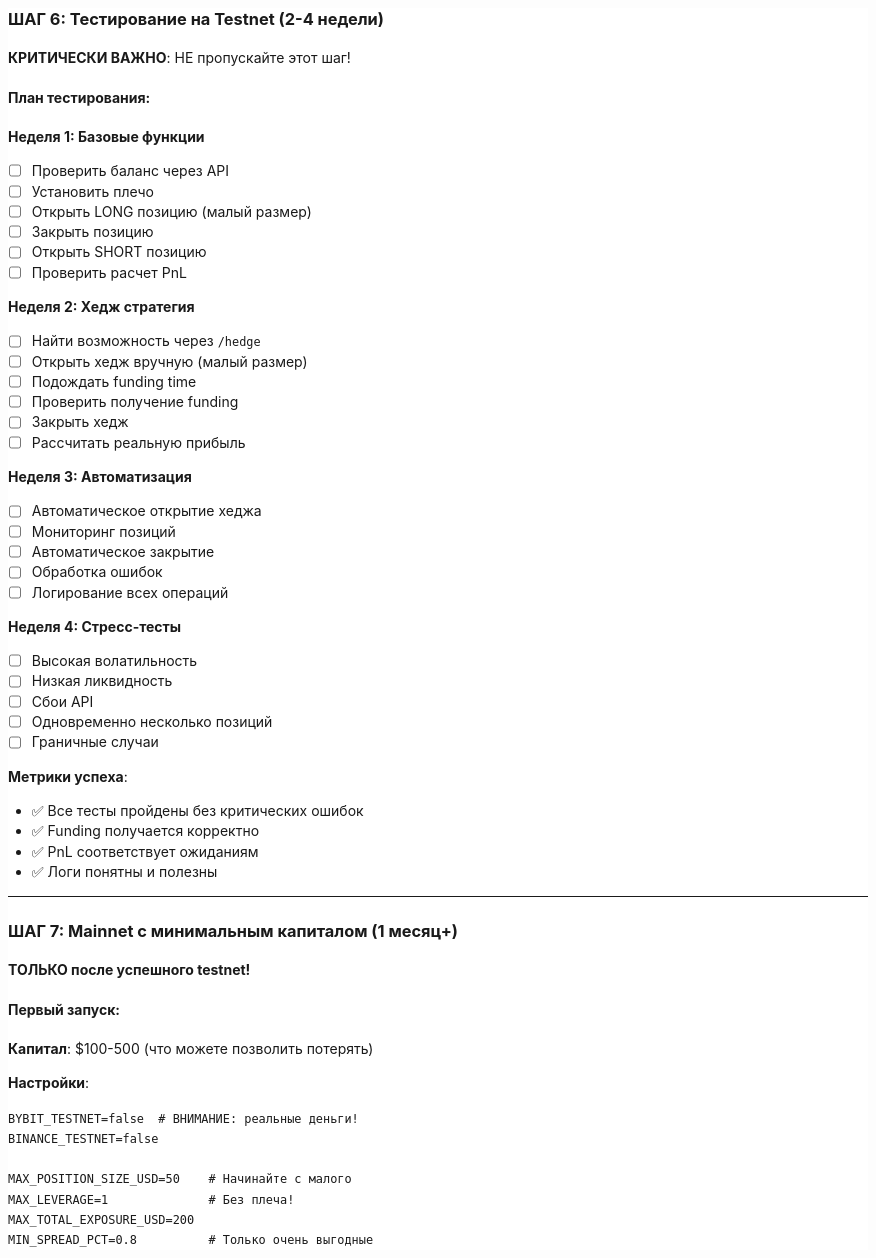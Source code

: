 
### ШАГ 6: Тестирование на Testnet (2-4 недели)

**КРИТИЧЕСКИ ВАЖНО**: НЕ пропускайте этот шаг!

#### План тестирования:

**Неделя 1: Базовые функции**
- [ ] Проверить баланс через API
- [ ] Установить плечо
- [ ] Открыть LONG позицию (малый размер)
- [ ] Закрыть позицию
- [ ] Открыть SHORT позицию
- [ ] Проверить расчет PnL

**Неделя 2: Хедж стратегия**
- [ ] Найти возможность через `/hedge`
- [ ] Открыть хедж вручную (малый размер)
- [ ] Подождать funding time
- [ ] Проверить получение funding
- [ ] Закрыть хедж
- [ ] Рассчитать реальную прибыль

**Неделя 3: Автоматизация**
- [ ] Автоматическое открытие хеджа
- [ ] Мониторинг позиций
- [ ] Автоматическое закрытие
- [ ] Обработка ошибок
- [ ] Логирование всех операций

**Неделя 4: Стресс-тесты**
- [ ] Высокая волатильность
- [ ] Низкая ликвидность
- [ ] Сбои API
- [ ] Одновременно несколько позиций
- [ ] Граничные случаи

**Метрики успеха**:
- ✅ Все тесты пройдены без критических ошибок
- ✅ Funding получается корректно
- ✅ PnL соответствует ожиданиям
- ✅ Логи понятны и полезны

---

### ШАГ 7: Mainnet с минимальным капиталом (1 месяц+)

**ТОЛЬКО после успешного testnet!**

#### Первый запуск:

**Капитал**: $100-500 (что можете позволить потерять)

**Настройки**:
```env
BYBIT_TESTNET=false  # ВНИМАНИЕ: реальные деньги!
BINANCE_TESTNET=false

MAX_POSITION_SIZE_USD=50    # Начинайте с малого
MAX_LEVERAGE=1              # Без плеча!
MAX_TOTAL_EXPOSURE_USD=200
MIN_SPREAD_PCT=0.8          # Только очень выгодные
```
